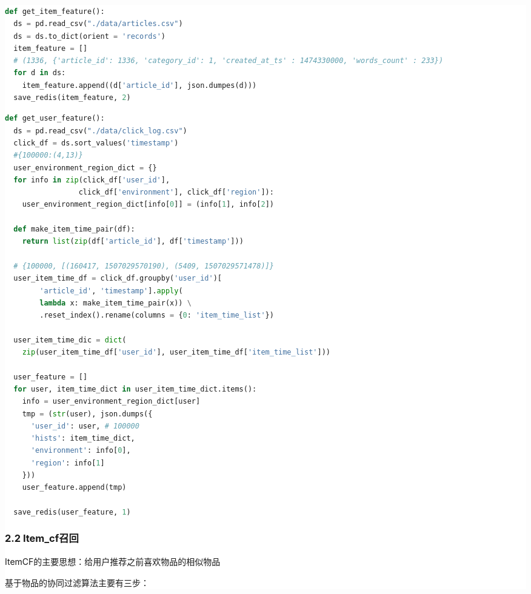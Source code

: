 ```python
def get_item_feature():
  ds = pd.read_csv("./data/articles.csv")
  ds = ds.to_dict(orient = 'records')
  item_feature = []
  # (1336, {'article_id': 1336, 'category_id': 1, 'created_at_ts' : 1474330000, 'words_count' : 233})
  for d in ds:
    item_feature.append((d['article_id'], json.dumpes(d)))
  save_redis(item_feature, 2)
```

```python
def get_user_feature():
  ds = pd.read_csv("./data/click_log.csv")
  click_df = ds.sort_values('timestamp')
  #{100000:(4,13)}
  user_environment_region_dict = {}
  for info in zip(click_df['user_id'],
                 click_df['environment'], click_df['region']):
    user_environment_region_dict[info[0]] = (info[1], info[2])
    
  def make_item_time_pair(df):
    return list(zip(df['article_id'], df['timestamp']))
  
  # {100000, [(160417, 1507029570190), (5409, 1507029571478)]}
  user_item_time_df = click_df.groupby('user_id')[
    	'article_id', 'timestamp'].apply(
    	lambda x: make_item_time_pair(x)) \
  		.reset_index().rename(columns = {0: 'item_time_list'})
  
  user_item_time_dic = dict(
  	zip(user_item_time_df['user_id'], user_item_time_df['item_time_list']))
  
  user_feature = []
  for user, item_time_dict in user_item_time_dict.items():
    info = user_environment_region_dict[user]
    tmp = (str(user), json.dumps({
      'user_id': user, # 100000
      'hists': item_time_dict,
      'environment': info[0],
      'region': info[1]
    }))
    user_feature.append(tmp)
    
  save_redis(user_feature, 1)
```

### 2.2 Item_cf召回

ItemCF的主要思想：给用户推荐之前喜欢物品的相似物品

基于物品的协同过滤算法主要有三步：

